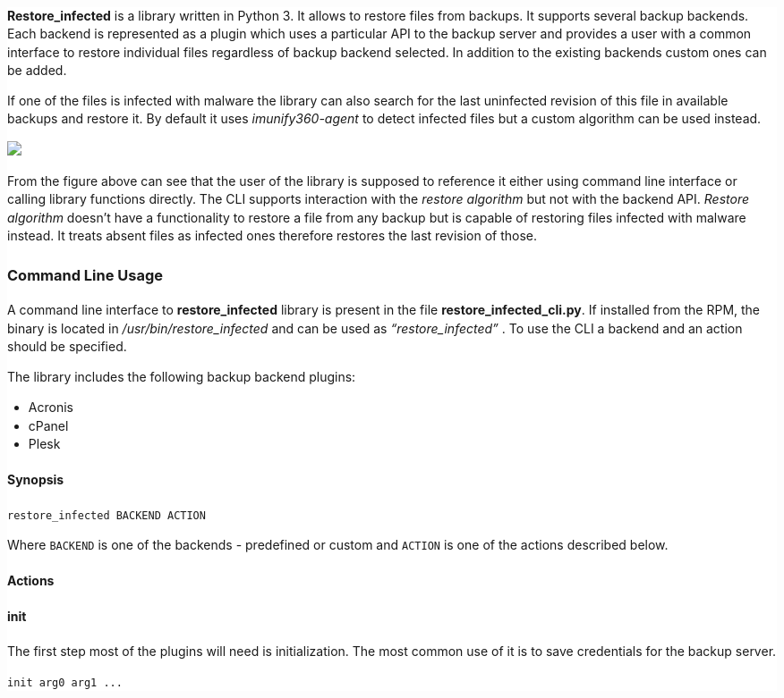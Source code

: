<span class="notranslate">**Restore_infected**</span> is a library written in <span class="notranslate">Python 3</span>. It allows to restore files from backups. It supports several backup backends. Each backend is represented as a plugin which uses a particular API to the backup server and provides a user with a common interface to restore individual files regardless of backup backend selected. In addition to the existing backends custom ones can be added.

If one of the files is infected with malware the library can also search for the last uninfected revision of this file in available backups and restore it. By default it uses <span class="notranslate">_imunify360-agent_</span> to detect infected files but a custom algorithm can be used instead.

![](/images/restoreinfectedscheme_zoom70.png)

From the figure above can see that the user of the library is supposed to reference it either using command line interface or calling library functions directly. The CLI supports interaction with the <span class="notranslate">_restore algorithm_</span> but not with the backend API. <span class="notranslate">_Restore algorithm_</span> doesn’t have a functionality to restore a file from any backup but is capable of restoring files infected with malware instead. It treats absent files as infected ones therefore restores the last revision of those.

### Command Line Usage

A command line interface to <span class="notranslate">**restore_infected**</span> library is present in the file <span class="notranslate">**restore_infected_cli.py**</span>. If installed from the RPM, the binary is located in <span class="notranslate">_/usr/bin/restore_infected_</span> and can be used as <span class="notranslate">_“restore_infected”_</span> . To use the CLI a backend and an action should be specified.

The library includes the following backup backend plugins:

* Acronis
* cPanel
* Plesk

#### Synopsis

<div class="notranslate">

```
restore_infected BACKEND ACTION
```

</div>

Where <span class="notranslate">`BACKEND`</span> is one of the backends - predefined or custom and <span class="notranslate">`ACTION`</span> is one of the actions described below.

#### Actions

#### <span class="notranslate">init</span>

The first step most of the plugins will need is initialization. The most common use of it is to save credentials for the backup server.

<div class="notranslate">

```
init arg0 arg1 ...
```

